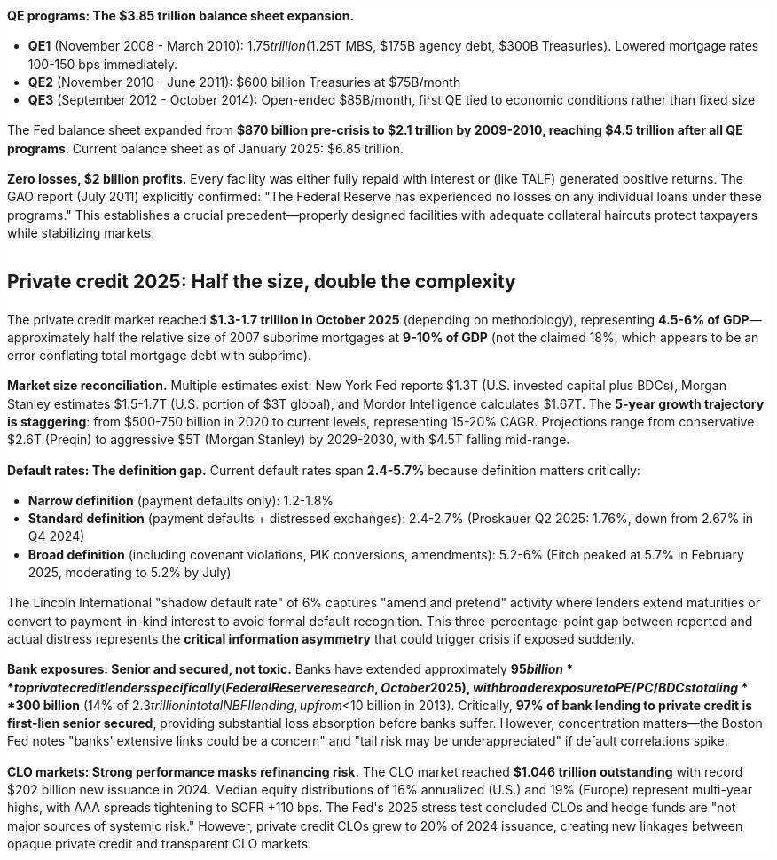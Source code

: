 **QE programs: The $3.85 trillion balance sheet expansion.** 
- **QE1** (November 2008 - March 2010): $1.75 trillion ($1.25T MBS, $175B agency debt, $300B Treasuries). Lowered mortgage rates 100-150 bps immediately.
- **QE2** (November 2010 - June 2011): $600 billion Treasuries at $75B/month
- **QE3** (September 2012 - October 2014): Open-ended $85B/month, first QE tied to economic conditions rather than fixed size

The Fed balance sheet expanded from **$870 billion pre-crisis to $2.1 trillion by 2009-2010, reaching $4.5 trillion after all QE programs**. Current balance sheet as of January 2025: $6.85 trillion.

**Zero losses, $2 billion profits.** Every facility was either fully repaid with interest or (like TALF) generated positive returns. The GAO report (July 2011) explicitly confirmed: "The Federal Reserve has experienced no losses on any individual loans under these programs." This establishes a crucial precedent—properly designed facilities with adequate collateral haircuts protect taxpayers while stabilizing markets.

## Private credit 2025: Half the size, double the complexity

The private credit market reached **$1.3-1.7 trillion in October 2025** (depending on methodology), representing **4.5-6% of GDP**—approximately half the relative size of 2007 subprime mortgages at **9-10% of GDP** (not the claimed 18%, which appears to be an error conflating total mortgage debt with subprime).

**Market size reconciliation.** Multiple estimates exist: New York Fed reports $1.3T (U.S. invested capital plus BDCs), Morgan Stanley estimates $1.5-1.7T (U.S. portion of $3T global), and Mordor Intelligence calculates $1.67T. The **5-year growth trajectory is staggering**: from $500-750 billion in 2020 to current levels, representing 15-20% CAGR. Projections range from conservative $2.6T (Preqin) to aggressive $5T (Morgan Stanley) by 2029-2030, with $4.5T falling mid-range.

**Default rates: The definition gap.** Current default rates span **2.4-5.7%** because definition matters critically:
- **Narrow definition** (payment defaults only): 1.2-1.8%  
- **Standard definition** (payment defaults + distressed exchanges): 2.4-2.7% (Proskauer Q2 2025: 1.76%, down from 2.67% in Q4 2024)
- **Broad definition** (including covenant violations, PIK conversions, amendments): 5.2-6% (Fitch peaked at 5.7% in February 2025, moderating to 5.2% by July)

The Lincoln International "shadow default rate" of 6% captures "amend and pretend" activity where lenders extend maturities or convert to payment-in-kind interest to avoid formal default recognition. This three-percentage-point gap between reported and actual distress represents the **critical information asymmetry** that could trigger crisis if exposed suddenly.

**Bank exposures: Senior and secured, not toxic.** Banks have extended approximately **$95 billion** to private credit lenders specifically (Federal Reserve research, October 2025), with broader exposure to PE/PC/BDCs totaling **$300 billion** (14% of $2.3 trillion in total NBFI lending, up from <$10 billion in 2013). Critically, **97% of bank lending to private credit is first-lien senior secured**, providing substantial loss absorption before banks suffer. However, concentration matters—the Boston Fed notes "banks' extensive links could be a concern" and "tail risk may be underappreciated" if default correlations spike.

**CLO markets: Strong performance masks refinancing risk.** The CLO market reached **$1.046 trillion outstanding** with record $202 billion new issuance in 2024. Median equity distributions of 16% annualized (U.S.) and 19% (Europe) represent multi-year highs, with AAA spreads tightening to SOFR +110 bps. The Fed's 2025 stress test concluded CLOs and hedge funds are "not major sources of systemic risk." However, private credit CLOs grew to 20% of 2024 issuance, creating new linkages between opaque private credit and transparent CLO markets.
